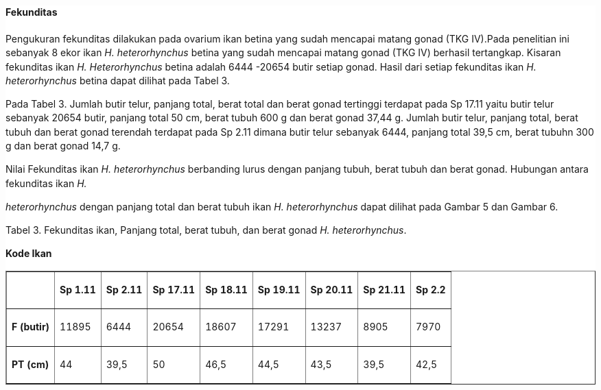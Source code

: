 <h4><a name="bookmark20"></a><span class="font7" style="font-weight:bold;"><a name="bookmark21"></a>Fekunditas</span></h4>
<p><span class="font7">Pengukuran fekunditas dilakukan pada ovarium ikan betina yang sudah mencapai matang gonad (TKG IV).Pada penelitian ini sebanyak 8 ekor ikan </span><span class="font7" style="font-style:italic;">H. heterorhynchus</span><span class="font7"> betina yang sudah mencapai matang gonad (TKG IV) berhasil tertangkap. Kisaran fekunditas ikan </span><span class="font7" style="font-style:italic;">H. Heterorhynchus</span><span class="font7"> betina adalah 6444 -20654 butir setiap gonad. Hasil dari setiap fekunditas ikan </span><span class="font7" style="font-style:italic;">H. heterorhynchus </span><span class="font7">betina dapat dilihat pada Tabel 3.</span></p>
<p><span class="font7">Pada Tabel 3. Jumlah butir telur, panjang total, berat total dan berat gonad tertinggi terdapat pada Sp 17.11 yaitu butir telur sebanyak 20654 butir, panjang total 50 cm, berat tubuh 600 g dan berat gonad 37,44 g. Jumlah butir telur, panjang total, berat tubuh dan berat gonad terendah terdapat pada Sp 2.11 dimana butir telur sebanyak 6444, panjang total 39,5 cm, berat tubuhn 300 g dan berat gonad 14,7 g.</span></p>
<p><span class="font7">Nilai Fekunditas ikan </span><span class="font7" style="font-style:italic;">H. heterorhynchus</span><span class="font7"> berbanding lurus dengan panjang tubuh, berat tubuh dan berat gonad. Hubungan antara fekunditas ikan </span><span class="font7" style="font-style:italic;">H.</span></p>
<p><span class="font7" style="font-style:italic;">heterorhynchus</span><span class="font7"> dengan panjang total dan berat tubuh ikan </span><span class="font7" style="font-style:italic;">H. heterorhynchus </span><span class="font7">dapat dilihat pada Gambar 5 dan Gambar 6.</span></p>
<p><span class="font5">Tabel 3. Fekunditas ikan, Panjang total, berat tubuh, dan berat gonad </span><span class="font5" style="font-style:italic;">H. heterorhynchus</span><span class="font5">.</span></p>
<p><span class="font5" style="font-weight:bold;">Kode Ikan</span></p>
<table border="1">
<tr><td style="vertical-align:top;"></td><td style="vertical-align:bottom;">
<p><span class="font5" style="font-weight:bold;">Sp 1.11</span></p></td><td style="vertical-align:bottom;">
<p><span class="font5" style="font-weight:bold;">Sp 2.11</span></p></td><td style="vertical-align:bottom;">
<p><span class="font5" style="font-weight:bold;">Sp 17.11</span></p></td><td style="vertical-align:bottom;">
<p><span class="font5" style="font-weight:bold;">Sp 18.11</span></p></td><td style="vertical-align:bottom;">
<p><span class="font5" style="font-weight:bold;">Sp 19.11</span></p></td><td style="vertical-align:bottom;">
<p><span class="font5" style="font-weight:bold;">Sp 20.11</span></p></td><td style="vertical-align:bottom;">
<p><span class="font5" style="font-weight:bold;">Sp 21.11</span></p></td><td style="vertical-align:bottom;">
<p><span class="font5" style="font-weight:bold;">Sp 2.2</span></p></td></tr>
<tr><td style="vertical-align:bottom;">
<p><span class="font5" style="font-weight:bold;">F (butir)</span></p></td><td style="vertical-align:bottom;">
<p><span class="font5">11895</span></p></td><td style="vertical-align:bottom;">
<p><span class="font5">6444</span></p></td><td style="vertical-align:bottom;">
<p><span class="font5">20654</span></p></td><td style="vertical-align:bottom;">
<p><span class="font5">18607</span></p></td><td style="vertical-align:bottom;">
<p><span class="font5">17291</span></p></td><td style="vertical-align:bottom;">
<p><span class="font5">13237</span></p></td><td style="vertical-align:bottom;">
<p><span class="font5">8905</span></p></td><td style="vertical-align:bottom;">
<p><span class="font5">7970</span></p></td></tr>
<tr><td style="vertical-align:bottom;">
<p><span class="font5" style="font-weight:bold;">PT (cm)</span></p></td><td style="vertical-align:bottom;">
<p><span class="font5">44</span></p></td><td style="vertical-align:bottom;">
<p><span class="font5">39,5</span></p></td><td style="vertical-align:bottom;">
<p><span class="font5">50</span></p></td><td style="vertical-align:bottom;">
<p><span class="font5">46,5</span></p></td><td style="vertical-align:bottom;">
<p><span class="font5">44,5</span></p></td><td style="vertical-align:bottom;">
<p><span class="font5">43,5</span></p></td><td style="vertical-align:bottom;">
<p><span class="font5">39,5</span></p></td><td style="vertical-align:bottom;">
<p><span class="font5">42,5</span></p></td></tr>